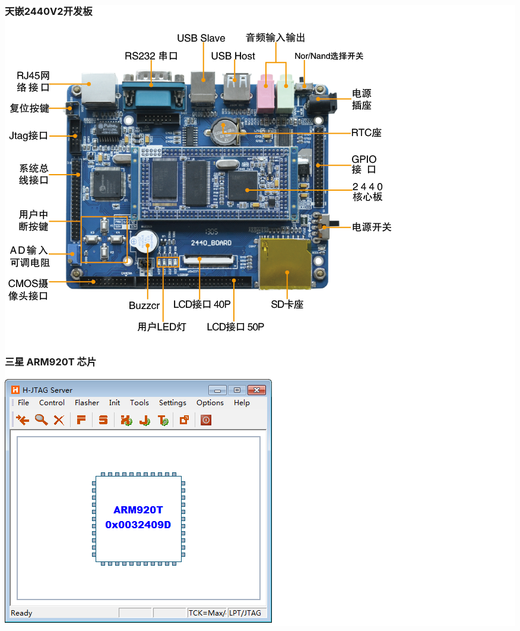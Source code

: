 
### 天嵌2440V2开发板

![tq2440.png](/images/arm_tq/tq2440.png)

### 三星 ARM920T 芯片

![arm920t.png](/images/arm_tq/arm920t.png)
